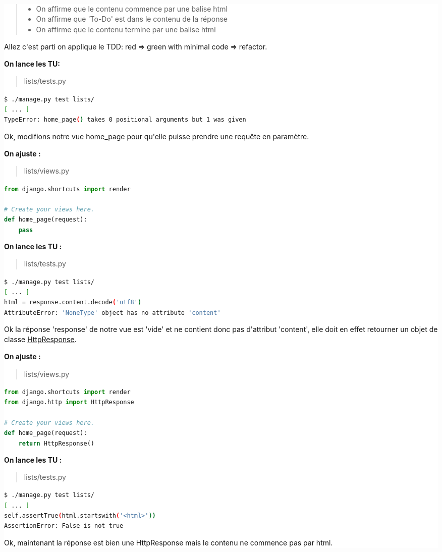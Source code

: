 > - On affirme que le contenu commence par une balise html
> - On affirme que 'To-Do' est dans le contenu de la réponse
> - On affirme que le contenu termine par une balise html

Allez c'est parti on applique le TDD: red => green with minimal code => refactor.  

__On lance les TU:__
>lists/tests.py
```bash
$ ./manage.py test lists/
[ ... ]
TypeError: home_page() takes 0 positional arguments but 1 was given
```
Ok, modifions notre vue home_page pour qu'elle puisse prendre une requête en paramètre.  

__On ajuste :__
> lists/views.py
```python
from django.shortcuts import render
    
# Create your views here.
def home_page(request):
    pass
```
__On lance les TU :__
>lists/tests.py
```bash
$ ./manage.py test lists/
[ ... ]
html = response.content.decode('utf8')
AttributeError: 'NoneType' object has no attribute 'content'
```
Ok la réponse 'response' de notre vue est 'vide' et ne contient donc pas d'attribut 'content', elle doit en effet retourner un objet de classe [HttpResponse](https://docs.djangoproject.com/fr/3.1/ref/request-response/#django.http.HttpResponse).  

__On ajuste :__
> lists/views.py
```python
from django.shortcuts import render
from django.http import HttpResponse

# Create your views here.
def home_page(request):
    return HttpResponse()
```
__On lance les TU :__
>lists/tests.py
```bash
$ ./manage.py test lists/
[ ... ]
self.assertTrue(html.startswith('<html>'))
AssertionError: False is not true
```
Ok, maintenant la réponse est bien une HttpResponse mais le contenu ne commence pas par html.  

